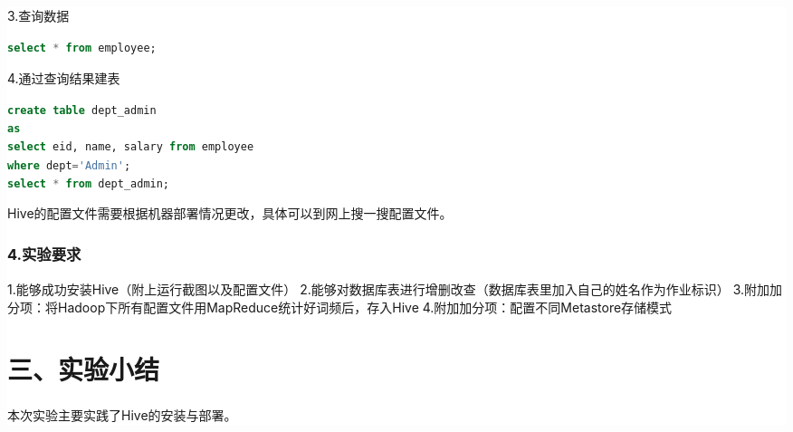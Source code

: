 3.查询数据
```sql
select * from employee;
```
4.通过查询结果建表
```sql
create table dept_admin 
as
select eid, name, salary from employee
where dept='Admin';
select * from dept_admin;
```


Hive的配置文件需要根据机器部署情况更改，具体可以到网上搜一搜配置文件。

### 4.实验要求
1.能够成功安装Hive（附上运行截图以及配置文件）
2.能够对数据库表进行增删改查（数据库表里加入自己的姓名作为作业标识）
3.附加加分项：将Hadoop下所有配置文件用MapReduce统计好词频后，存入Hive
4.附加加分项：配置不同Metastore存储模式

# 三、实验小结
本次实验主要实践了Hive的安装与部署。

